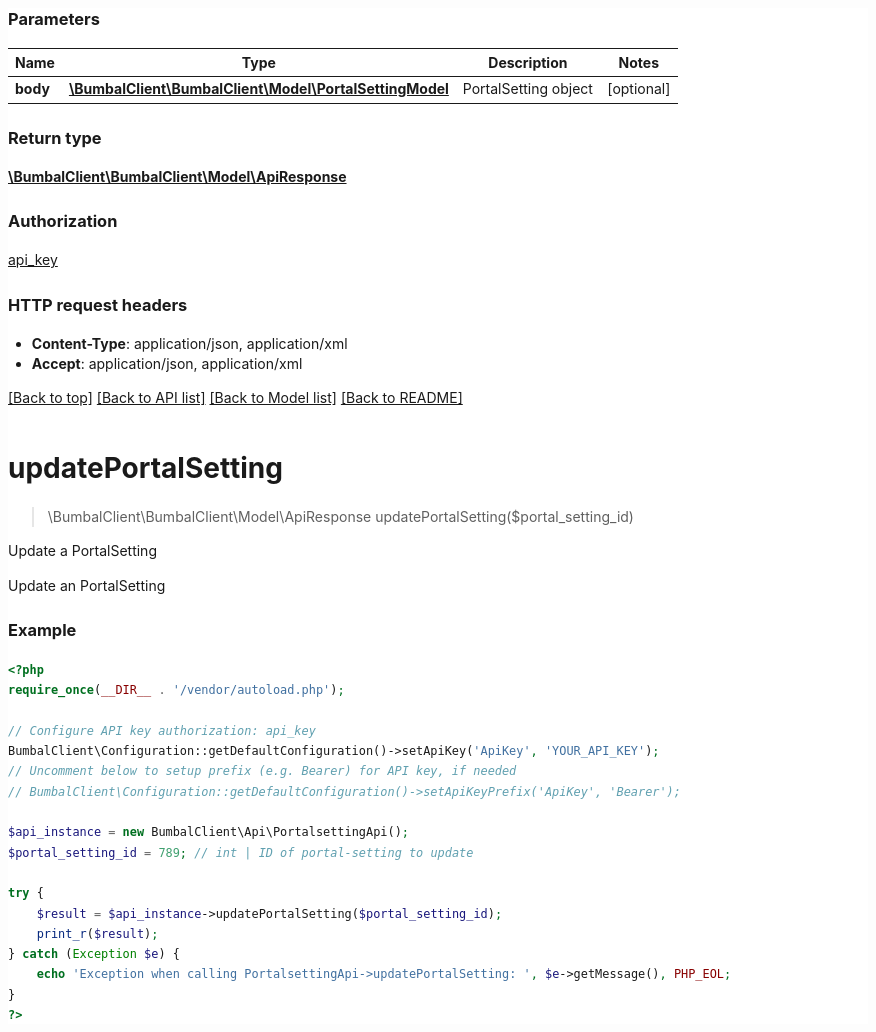 ### Parameters

Name | Type | Description  | Notes
------------- | ------------- | ------------- | -------------
 **body** | [**\BumbalClient\BumbalClient\Model\PortalSettingModel**](../Model/PortalSettingModel.md)| PortalSetting object | [optional]

### Return type

[**\BumbalClient\BumbalClient\Model\ApiResponse**](../Model/ApiResponse.md)

### Authorization

[api_key](../../README.md#api_key)

### HTTP request headers

 - **Content-Type**: application/json, application/xml
 - **Accept**: application/json, application/xml

[[Back to top]](#) [[Back to API list]](../../README.md#documentation-for-api-endpoints) [[Back to Model list]](../../README.md#documentation-for-models) [[Back to README]](../../README.md)

# **updatePortalSetting**
> \BumbalClient\BumbalClient\Model\ApiResponse updatePortalSetting($portal_setting_id)

Update a PortalSetting

Update an PortalSetting

### Example
```php
<?php
require_once(__DIR__ . '/vendor/autoload.php');

// Configure API key authorization: api_key
BumbalClient\Configuration::getDefaultConfiguration()->setApiKey('ApiKey', 'YOUR_API_KEY');
// Uncomment below to setup prefix (e.g. Bearer) for API key, if needed
// BumbalClient\Configuration::getDefaultConfiguration()->setApiKeyPrefix('ApiKey', 'Bearer');

$api_instance = new BumbalClient\Api\PortalsettingApi();
$portal_setting_id = 789; // int | ID of portal-setting to update

try {
    $result = $api_instance->updatePortalSetting($portal_setting_id);
    print_r($result);
} catch (Exception $e) {
    echo 'Exception when calling PortalsettingApi->updatePortalSetting: ', $e->getMessage(), PHP_EOL;
}
?>
```
